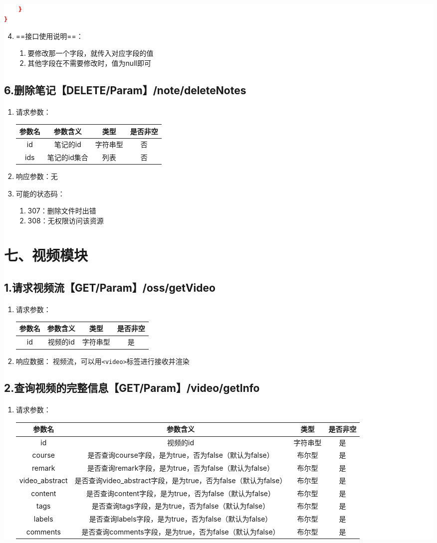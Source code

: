    ```json
       }
   }
   ```

4. ==接口使用说明==：

   1. 要修改那一个字段，就传入对应字段的值
   2. 其他字段在不需要修改时，值为null即可

## 6.删除笔记【DELETE/Param】/note/deleteNotes

1. 请求参数：

   | 参数名 |   参数含义   |   类型   | 是否非空 |
   | :----: | :----------: | :------: | :------: |
   |   id   |   笔记的id   | 字符串型 |    否    |
   |  ids   | 笔记的id集合 |   列表   |    否    |

2. 响应参数：无

3. 可能的状态码：

   1. 307：删除文件时出错
   2. 308：无权限访问该资源





# 七、视频模块

## 1.请求视频流【GET/Param】/oss/getVideo

1. 请求参数：

   | 参数名 | 参数含义 |   类型   | 是否非空 |
   | :----: | :------: | :------: | :------: |
   |   id   | 视频的id | 字符串型 |    是    |

2. 响应数据：
   视频流，可以用`<video>`标签进行接收并渲染



## 2.查询视频的完整信息【GET/Param】/video/getInfo

1. 请求参数：

   |     参数名     |                           参数含义                           |   类型   | 是否非空 |
   | :------------: | :----------------------------------------------------------: | :------: | :------: |
   |       id       |                           视频的id                           | 字符串型 |    是    |
   |     course     |    是否查询course字段，是为true，否为false（默认为false）    |  布尔型  |    是    |
   |     remark     |    是否查询remark字段，是为true，否为false（默认为false）    |  布尔型  |    是    |
   | video_abstract | 是否查询video_abstract字段，是为true，否为false（默认为false） |  布尔型  |    是    |
   |    content     |   是否查询content字段，是为true，否为false（默认为false）    |  布尔型  |    是    |
   |      tags      |     是否查询tags字段，是为true，否为false（默认为false）     |  布尔型  |    是    |
   |     labels     |    是否查询labels字段，是为true，否为false（默认为false）    |  布尔型  |    是    |
   |    comments    |   是否查询comments字段，是为true，否为false（默认为false）   |  布尔型  |    是    |
   